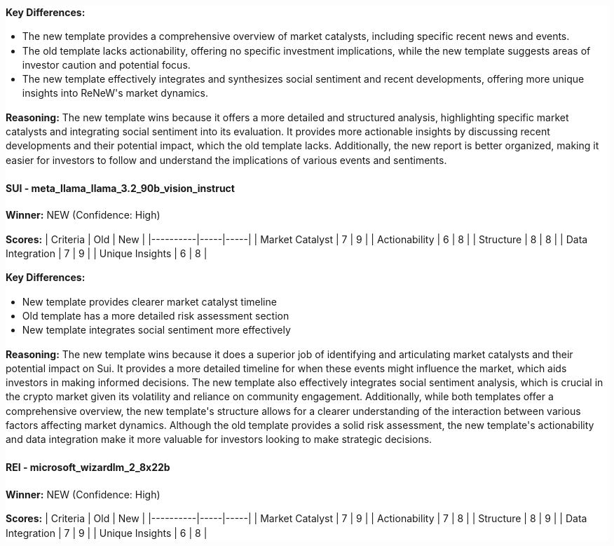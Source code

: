 **Key Differences:**
- The new template provides a comprehensive overview of market catalysts, including specific recent news and events.
- The old template lacks actionability, offering no specific investment implications, while the new template suggests areas of investor caution and potential focus.
- The new template effectively integrates and synthesizes social sentiment and recent developments, offering more unique insights into ReNeW's market dynamics.

**Reasoning:** The new template wins because it offers a more detailed and structured analysis, highlighting specific market catalysts and integrating social sentiment into its evaluation. It provides more actionable insights by discussing recent developments and their potential impact, which the old template lacks. Additionally, the new report is better organized, making it easier for investors to follow and understand the implications of various events and sentiments.

#### SUI - meta_llama_llama_3.2_90b_vision_instruct
**Winner:** NEW (Confidence: High)

**Scores:**
| Criteria | Old | New |
|----------|-----|-----|
| Market Catalyst | 7 | 9 |
| Actionability | 6 | 8 |
| Structure | 8 | 8 |
| Data Integration | 7 | 9 |
| Unique Insights | 6 | 8 |

**Key Differences:**
- New template provides clearer market catalyst timeline
- Old template has a more detailed risk assessment section
- New template integrates social sentiment more effectively

**Reasoning:** The new template wins because it does a superior job of identifying and articulating market catalysts and their potential impact on Sui. It provides a more detailed timeline for when these events might influence the market, which aids investors in making informed decisions. The new template also effectively integrates social sentiment analysis, which is crucial in the crypto market given its volatility and reliance on community engagement. Additionally, while both templates offer a comprehensive overview, the new template's structure allows for a clearer understanding of the interaction between various factors affecting market dynamics. Although the old template provides a solid risk assessment, the new template's actionability and data integration make it more valuable for investors looking to make strategic decisions.

#### REI - microsoft_wizardlm_2_8x22b
**Winner:** NEW (Confidence: High)

**Scores:**
| Criteria | Old | New |
|----------|-----|-----|
| Market Catalyst | 7 | 9 |
| Actionability | 7 | 8 |
| Structure | 8 | 9 |
| Data Integration | 7 | 9 |
| Unique Insights | 6 | 8 |
